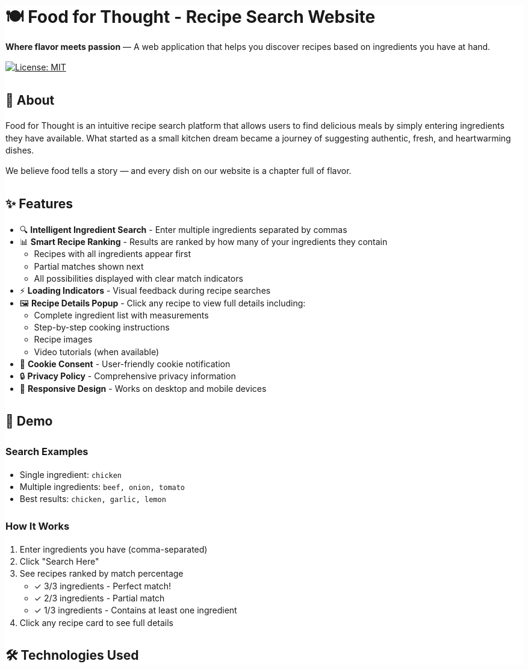 # 🍽️ Food for Thought - Recipe Search Website

**Where flavor meets passion** — A web application that helps you discover recipes based on ingredients you have at hand.

[![License: MIT](https://img.shields.io/badge/License-MIT-yellow.svg)](https://opensource.org/licenses/MIT)

## 📖 About

Food for Thought is an intuitive recipe search platform that allows users to find delicious meals by simply entering ingredients they have available. What started as a small kitchen dream became a journey of suggesting authentic, fresh, and heartwarming dishes.

We believe food tells a story — and every dish on our website is a chapter full of flavor.

## ✨ Features

- 🔍 **Intelligent Ingredient Search** - Enter multiple ingredients separated by commas
- 📊 **Smart Recipe Ranking** - Results are ranked by how many of your ingredients they contain
  - Recipes with all ingredients appear first
  - Partial matches shown next
  - All possibilities displayed with clear match indicators
- ⚡ **Loading Indicators** - Visual feedback during recipe searches
- 🖼️ **Recipe Details Popup** - Click any recipe to view full details including:
  - Complete ingredient list with measurements
  - Step-by-step cooking instructions
  - Recipe images
  - Video tutorials (when available)
- 🍪 **Cookie Consent** - User-friendly cookie notification
- 🔒 **Privacy Policy** - Comprehensive privacy information
- 📱 **Responsive Design** - Works on desktop and mobile devices

## 🚀 Demo

### Search Examples
- Single ingredient: `chicken`
- Multiple ingredients: `beef, onion, tomato`
- Best results: `chicken, garlic, lemon`

### How It Works
1. Enter ingredients you have (comma-separated)
2. Click "Search Here"
3. See recipes ranked by match percentage
   - ✓ 3/3 ingredients - Perfect match!
   - ✓ 2/3 ingredients - Partial match
   - ✓ 1/3 ingredients - Contains at least one ingredient
4. Click any recipe card to see full details

## 🛠️ Technologies Used
